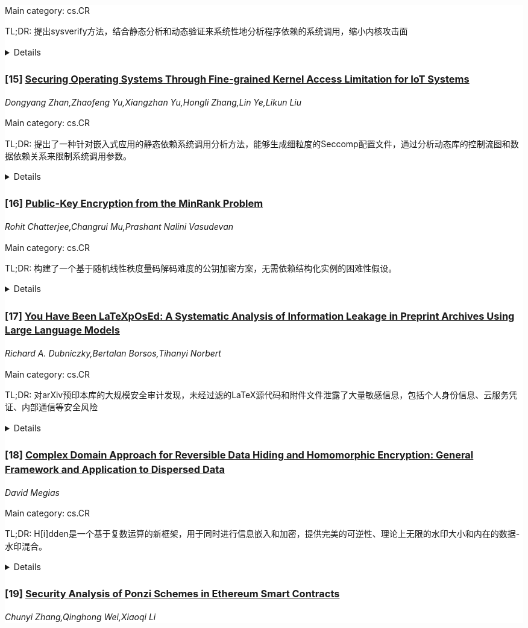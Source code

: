 Main category: cs.CR

TL;DR: 提出sysverify方法，结合静态分析和动态验证来系统性地分析程序依赖的系统调用，缩小内核攻击面


<details><summary>Details</summary></details>


### [15] [Securing Operating Systems Through Fine-grained Kernel Access Limitation for IoT Systems](https://arxiv.org/abs/2510.03737)
*Dongyang Zhan,Zhaofeng Yu,Xiangzhan Yu,Hongli Zhang,Lin Ye,Likun Liu*

Main category: cs.CR

TL;DR: 提出了一种针对嵌入式应用的静态依赖系统调用分析方法，能够生成细粒度的Seccomp配置文件，通过分析动态库的控制流图和数据依赖关系来限制系统调用参数。


<details><summary>Details</summary></details>


### [16] [Public-Key Encryption from the MinRank Problem](https://arxiv.org/abs/2510.03752)
*Rohit Chatterjee,Changrui Mu,Prashant Nalini Vasudevan*

Main category: cs.CR

TL;DR: 构建了一个基于随机线性秩度量码解码难度的公钥加密方案，无需依赖结构化实例的困难性假设。


<details><summary>Details</summary></details>


### [17] [You Have Been LaTeXpOsEd: A Systematic Analysis of Information Leakage in Preprint Archives Using Large Language Models](https://arxiv.org/abs/2510.03761)
*Richard A. Dubniczky,Bertalan Borsos,Tihanyi Norbert*

Main category: cs.CR

TL;DR: 对arXiv预印本库的大规模安全审计发现，未经过滤的LaTeX源代码和附件文件泄露了大量敏感信息，包括个人身份信息、云服务凭证、内部通信等安全风险


<details><summary>Details</summary></details>


### [18] [Complex Domain Approach for Reversible Data Hiding and Homomorphic Encryption: General Framework and Application to Dispersed Data](https://arxiv.org/abs/2510.03770)
*David Megias*

Main category: cs.CR

TL;DR: H[i]dden是一个基于复数运算的新框架，用于同时进行信息嵌入和加密，提供完美的可逆性、理论上无限的水印大小和内在的数据-水印混合。


<details><summary>Details</summary></details>


### [19] [Security Analysis of Ponzi Schemes in Ethereum Smart Contracts](https://arxiv.org/abs/2510.03819)
*Chunyi Zhang,Qinghong Wei,Xiaoqi Li*
